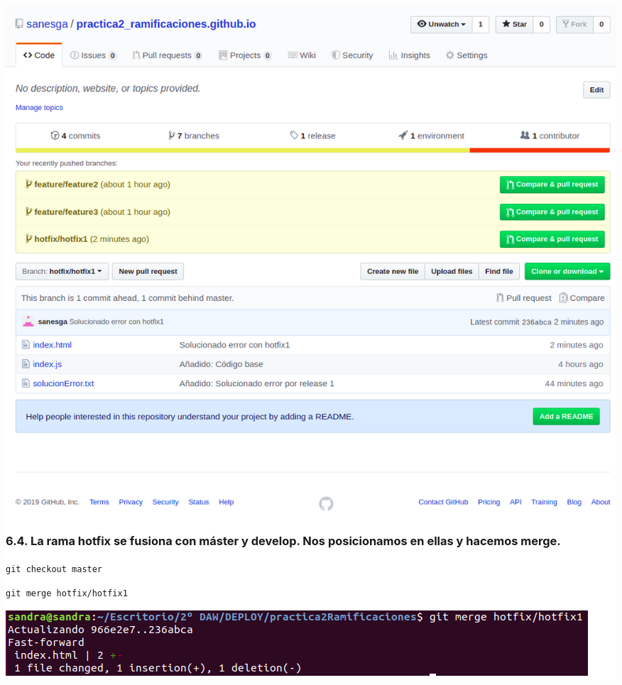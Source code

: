 ![Screenshot](img/captura25.png)



### 6.4. La rama hotfix se fusiona con máster y develop. Nos posicionamos en ellas y hacemos merge.

 ```
 git checkout master
 ```

 ```
 git merge hotfix/hotfix1
 ```


![Screenshot](img/captura26.png)
